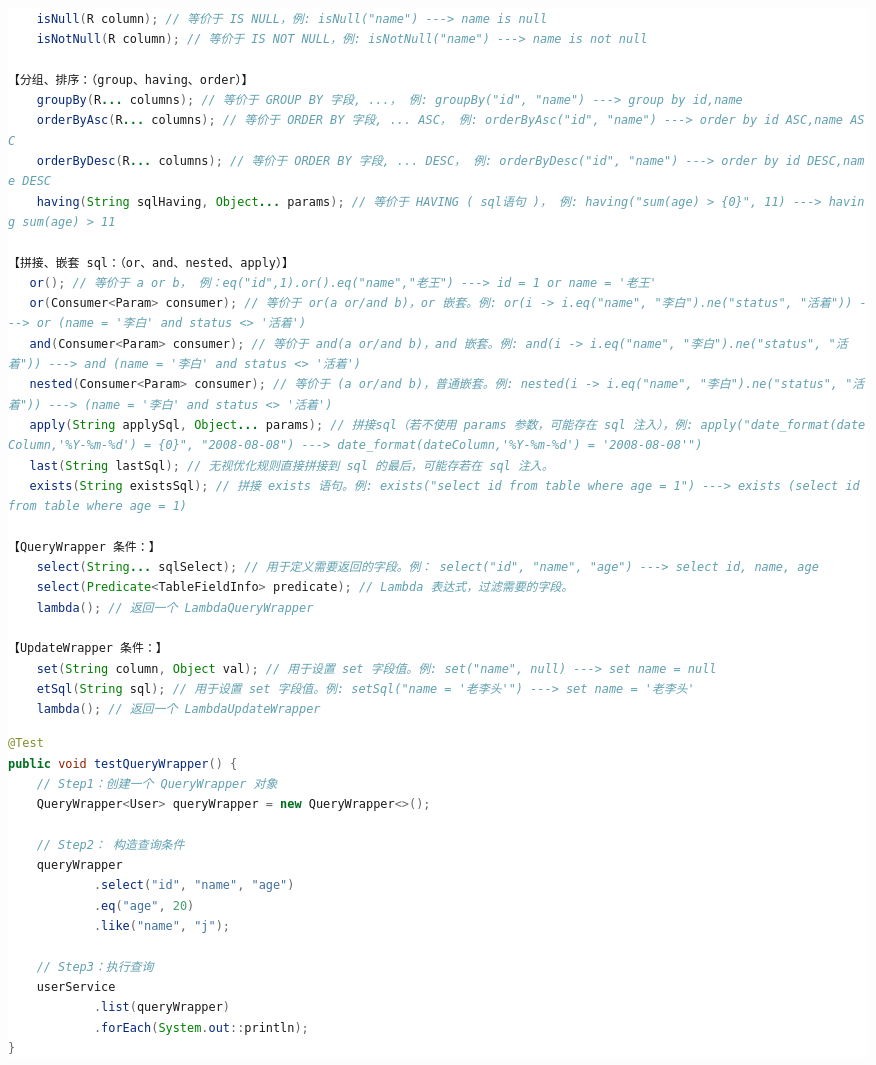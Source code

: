 ```java
    isNull(R column); // 等价于 IS NULL，例: isNull("name") ---> name is null
    isNotNull(R column); // 等价于 IS NOT NULL，例: isNotNull("name") ---> name is not null

【分组、排序：（group、having、order）】
    groupBy(R... columns); // 等价于 GROUP BY 字段, ...， 例: groupBy("id", "name") ---> group by id,name
    orderByAsc(R... columns); // 等价于 ORDER BY 字段, ... ASC， 例: orderByAsc("id", "name") ---> order by id ASC,name ASC
    orderByDesc(R... columns); // 等价于 ORDER BY 字段, ... DESC， 例: orderByDesc("id", "name") ---> order by id DESC,name DESC
    having(String sqlHaving, Object... params); // 等价于 HAVING ( sql语句 )， 例: having("sum(age) > {0}", 11) ---> having sum(age) > 11

【拼接、嵌套 sql：（or、and、nested、apply）】
   or(); // 等价于 a or b， 例：eq("id",1).or().eq("name","老王") ---> id = 1 or name = '老王'
   or(Consumer<Param> consumer); // 等价于 or(a or/and b)，or 嵌套。例: or(i -> i.eq("name", "李白").ne("status", "活着")) ---> or (name = '李白' and status <> '活着')
   and(Consumer<Param> consumer); // 等价于 and(a or/and b)，and 嵌套。例: and(i -> i.eq("name", "李白").ne("status", "活着")) ---> and (name = '李白' and status <> '活着')
   nested(Consumer<Param> consumer); // 等价于 (a or/and b)，普通嵌套。例: nested(i -> i.eq("name", "李白").ne("status", "活着")) ---> (name = '李白' and status <> '活着')
   apply(String applySql, Object... params); // 拼接sql（若不使用 params 参数，可能存在 sql 注入），例: apply("date_format(dateColumn,'%Y-%m-%d') = {0}", "2008-08-08") ---> date_format(dateColumn,'%Y-%m-%d') = '2008-08-08'")
   last(String lastSql); // 无视优化规则直接拼接到 sql 的最后，可能存若在 sql 注入。
   exists(String existsSql); // 拼接 exists 语句。例: exists("select id from table where age = 1") ---> exists (select id from table where age = 1)
   
【QueryWrapper 条件：】
    select(String... sqlSelect); // 用于定义需要返回的字段。例： select("id", "name", "age") ---> select id, name, age
    select(Predicate<TableFieldInfo> predicate); // Lambda 表达式，过滤需要的字段。
    lambda(); // 返回一个 LambdaQueryWrapper
    
【UpdateWrapper 条件：】
    set(String column, Object val); // 用于设置 set 字段值。例: set("name", null) ---> set name = null
    etSql(String sql); // 用于设置 set 字段值。例: setSql("name = '老李头'") ---> set name = '老李头'
    lambda(); // 返回一个 LambdaUpdateWrapper 
```

```java
@Test
public void testQueryWrapper() {
    // Step1：创建一个 QueryWrapper 对象
    QueryWrapper<User> queryWrapper = new QueryWrapper<>();

    // Step2： 构造查询条件
    queryWrapper
            .select("id", "name", "age")
            .eq("age", 20)
            .like("name", "j");

    // Step3：执行查询
    userService
            .list(queryWrapper)
            .forEach(System.out::println);
}
```
